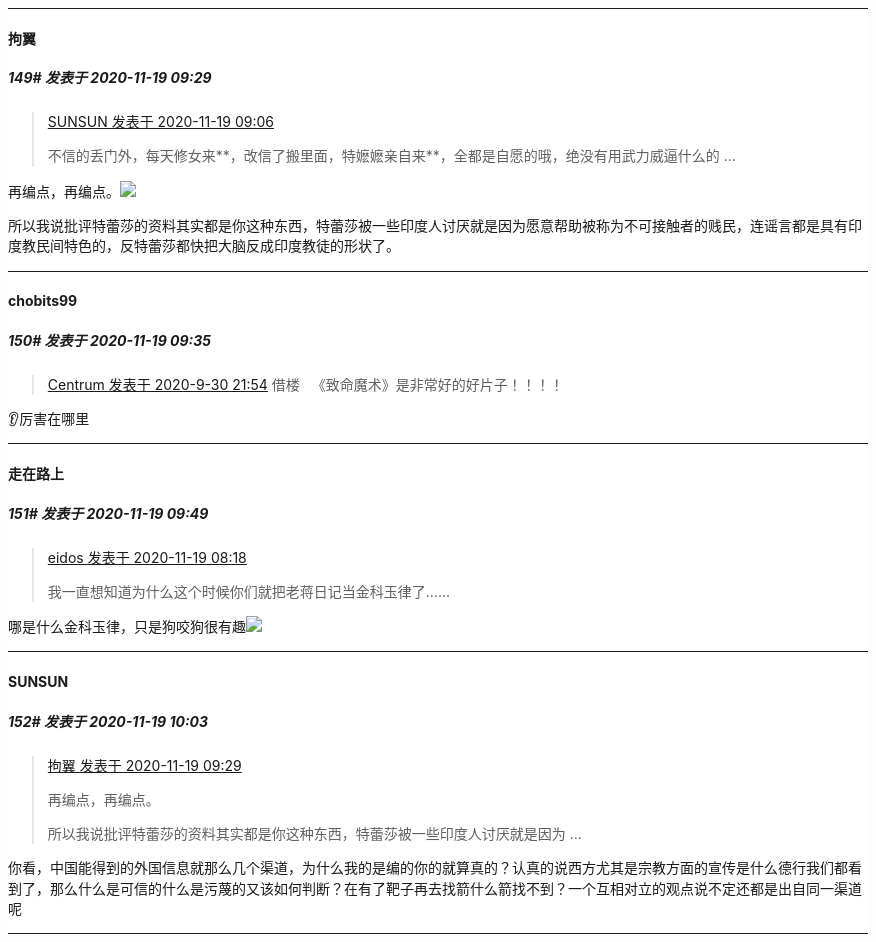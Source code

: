 -----

####  拘翼  
##### 149#       发表于 2020-11-19 09:29


<blockquote><a href="httphttps://bbs.saraba1st.com/2b/forum.php?mod=redirect&amp;goto=findpost&amp;pid=49443123&amp;ptid=1962742" target="_blank">SUNSUN 发表于 2020-11-19 09:06</a>

不信的丢门外，每天修女来**，改信了搬里面，特嬷嬷亲自来**，全都是自愿的哦，绝没有用武力威逼什么的 ...</blockquote>
再编点，再编点。<img src="https://static.saraba1st.com/image/smiley/face2017/051.png" referrerpolicy="no-referrer">

所以我说批评特蕾莎的资料其实都是你这种东西，特蕾莎被一些印度人讨厌就是因为愿意帮助被称为不可接触者的贱民，连谣言都是具有印度教民间特色的，反特蕾莎都快把大脑反成印度教徒的形状了。


-----

####  chobits99  
##### 150#       发表于 2020-11-19 09:35


<blockquote><a href="httphttps://bbs.saraba1st.com/2b/forum.php?mod=redirect&amp;goto=findpost&amp;pid=48913392&amp;ptid=1962742" target="_blank">Centrum 发表于 2020-9-30 21:54</a>
借楼   《致命魔术》是非常好的好片子！！！！</blockquote>
👂厉害在哪里


-----

####  走在路上  
##### 151#       发表于 2020-11-19 09:49


<blockquote><a href="httphttps://bbs.saraba1st.com/2b/forum.php?mod=redirect&amp;goto=findpost&amp;pid=49442679&amp;ptid=1962742" target="_blank">eidos 发表于 2020-11-19 08:18</a>

我一直想知道为什么这个时候你们就把老蒋日记当金科玉律了……</blockquote>
哪是什么金科玉律，只是狗咬狗很有趣<img src="https://static.saraba1st.com/image/smiley/face2017/067.png" referrerpolicy="no-referrer">


-----

####  SUNSUN  
##### 152#       发表于 2020-11-19 10:03


<blockquote><a href="httphttps://bbs.saraba1st.com/2b/forum.php?mod=redirect&amp;goto=findpost&amp;pid=49443372&amp;ptid=1962742" target="_blank">拘翼 发表于 2020-11-19 09:29</a>

再编点，再编点。

所以我说批评特蕾莎的资料其实都是你这种东西，特蕾莎被一些印度人讨厌就是因为 ...</blockquote>
你看，中国能得到的外国信息就那么几个渠道，为什么我的是编的你的就算真的？认真的说西方尤其是宗教方面的宣传是什么德行我们都看到了，那么什么是可信的什么是污蔑的又该如何判断？在有了靶子再去找箭什么箭找不到？一个互相对立的观点说不定还都是出自同一渠道呢


-----
